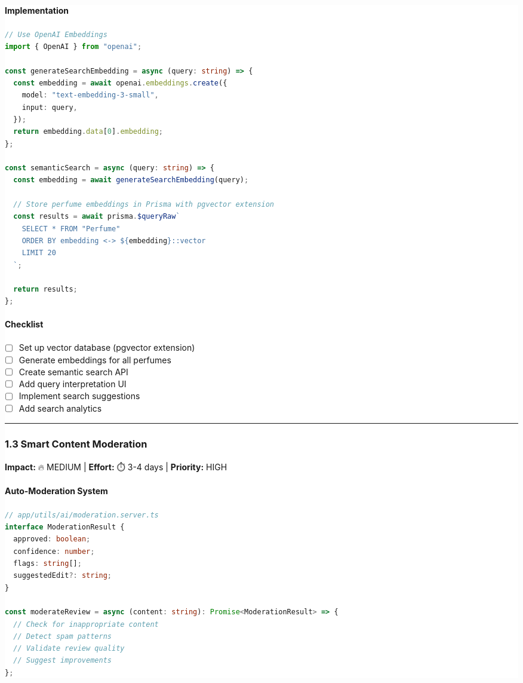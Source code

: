 #### Implementation

```typescript
// Use OpenAI Embeddings
import { OpenAI } from "openai";

const generateSearchEmbedding = async (query: string) => {
  const embedding = await openai.embeddings.create({
    model: "text-embedding-3-small",
    input: query,
  });
  return embedding.data[0].embedding;
};

const semanticSearch = async (query: string) => {
  const embedding = await generateSearchEmbedding(query);

  // Store perfume embeddings in Prisma with pgvector extension
  const results = await prisma.$queryRaw`
    SELECT * FROM "Perfume"
    ORDER BY embedding <-> ${embedding}::vector
    LIMIT 20
  `;

  return results;
};
```

#### Checklist

- [ ] Set up vector database (pgvector extension)
- [ ] Generate embeddings for all perfumes
- [ ] Create semantic search API
- [ ] Add query interpretation UI
- [ ] Implement search suggestions
- [ ] Add search analytics

---

### 1.3 Smart Content Moderation

**Impact:** 🔥 MEDIUM | **Effort:** ⏱️ 3-4 days | **Priority:** HIGH

#### Auto-Moderation System

```typescript
// app/utils/ai/moderation.server.ts
interface ModerationResult {
  approved: boolean;
  confidence: number;
  flags: string[];
  suggestedEdit?: string;
}

const moderateReview = async (content: string): Promise<ModerationResult> => {
  // Check for inappropriate content
  // Detect spam patterns
  // Validate review quality
  // Suggest improvements
};
```
